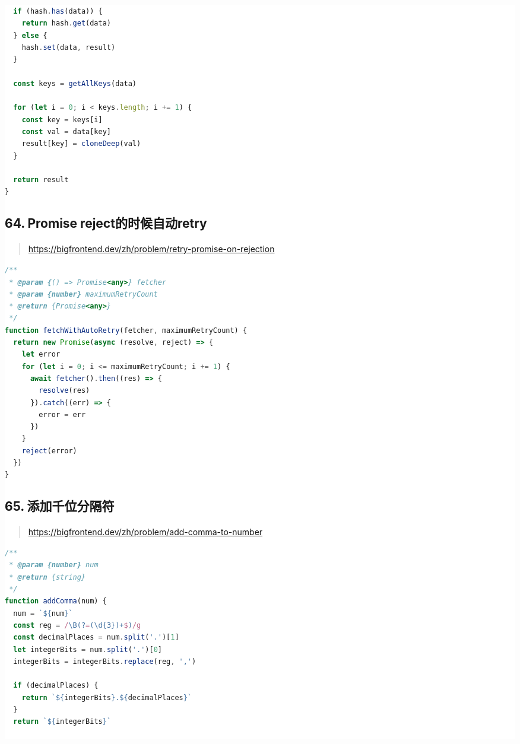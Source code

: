 ```ts
  if (hash.has(data)) {
    return hash.get(data)
  } else {
    hash.set(data, result)
  }

  const keys = getAllKeys(data)

  for (let i = 0; i < keys.length; i += 1) {
    const key = keys[i]
    const val = data[key]
    result[key] = cloneDeep(val)
  }

  return result
}
```

## 64. Promise reject的时候自动retry

> https://bigfrontend.dev/zh/problem/retry-promise-on-rejection

```js
/**
 * @param {() => Promise<any>} fetcher
 * @param {number} maximumRetryCount
 * @return {Promise<any>}
 */
function fetchWithAutoRetry(fetcher, maximumRetryCount) {
  return new Promise(async (resolve, reject) => {
    let error
    for (let i = 0; i <= maximumRetryCount; i += 1) {
      await fetcher().then((res) => {
        resolve(res)
      }).catch((err) => {
        error = err
      })
    }
    reject(error)
  })
}
```

## 65. 添加千位分隔符

> https://bigfrontend.dev/zh/problem/add-comma-to-number

```ts
/**
 * @param {number} num
 * @return {string}
 */
function addComma(num) {
  num = `${num}`
  const reg = /\B(?=(\d{3})+$)/g
  const decimalPlaces = num.split('.')[1]
  let integerBits = num.split('.')[0]
  integerBits = integerBits.replace(reg, ',')

  if (decimalPlaces) {
    return `${integerBits}.${decimalPlaces}`
  }
  return `${integerBits}`
  
```